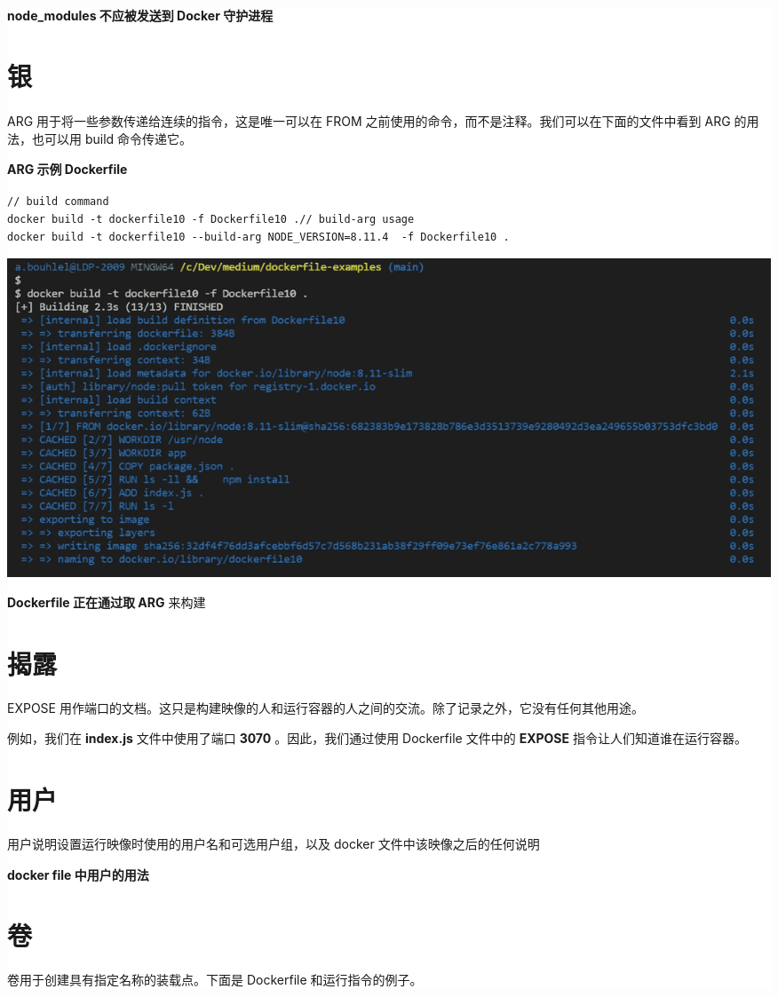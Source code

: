 **node_modules 不应被发送到 Docker 守护进程**

# 银

ARG 用于将一些参数传递给连续的指令，这是唯一可以在 FROM 之前使用的命令，而不是注释。我们可以在下面的文件中看到 ARG 的用法，也可以用 build 命令传递它。

**ARG 示例 Dockerfile**

```
// build command
docker build -t dockerfile10 -f Dockerfile10 .// build-arg usage
docker build -t dockerfile10 --build-arg NODE_VERSION=8.11.4  -f Dockerfile10 .
```

![](img/dc4165c6c37fb349d940f35246973a5f.png)

**Dockerfile 正在通过取 ARG** 来构建

# 揭露

EXPOSE 用作端口的文档。这只是构建映像的人和运行容器的人之间的交流。除了记录之外，它没有任何其他用途。

例如，我们在 **index.js** 文件中使用了端口 **3070** 。因此，我们通过使用 Dockerfile 文件中的 **EXPOSE** 指令让人们知道谁在运行容器。

# 用户

用户说明设置运行映像时使用的用户名和可选用户组，以及 docker 文件中该映像之后的任何说明

**docker file 中用户的用法**

# 卷

卷用于创建具有指定名称的装载点。下面是 Dockerfile 和运行指令的例子。
